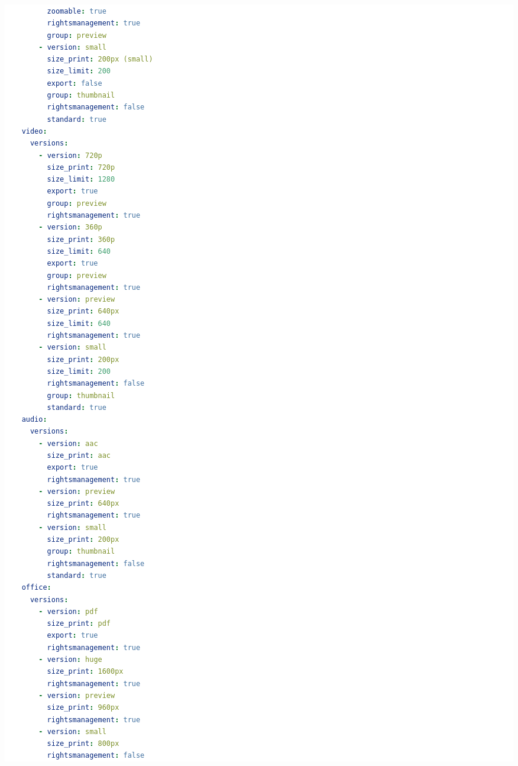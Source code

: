 ```yaml
          zoomable: true
          rightsmanagement: true
          group: preview
        - version: small
          size_print: 200px (small)
          size_limit: 200
          export: false
          group: thumbnail
          rightsmanagement: false
          standard: true
    video:
      versions:
        - version: 720p
          size_print: 720p
          size_limit: 1280
          export: true
          group: preview
          rightsmanagement: true
        - version: 360p
          size_print: 360p
          size_limit: 640
          export: true
          group: preview
          rightsmanagement: true
        - version: preview
          size_print: 640px
          size_limit: 640
          rightsmanagement: true
        - version: small
          size_print: 200px
          size_limit: 200
          rightsmanagement: false
          group: thumbnail
          standard: true
    audio:
      versions:
        - version: aac
          size_print: aac
          export: true
          rightsmanagement: true
        - version: preview
          size_print: 640px
          rightsmanagement: true
        - version: small
          size_print: 200px
          group: thumbnail
          rightsmanagement: false
          standard: true
    office:
      versions:
        - version: pdf
          size_print: pdf
          export: true
          rightsmanagement: true
        - version: huge
          size_print: 1600px
          rightsmanagement: true
        - version: preview
          size_print: 960px
          rightsmanagement: true
        - version: small
          size_print: 800px
          rightsmanagement: false
```